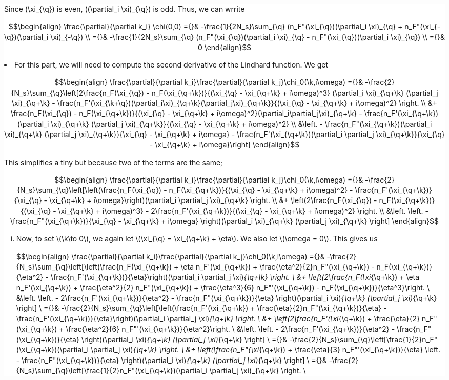Since \(\xi_{\q}\) is even, \((\partial_i \xi)_{\q}\) is odd. Thus, we can wrrite 

$$\begin{align}
\frac{\partial}{\partial k_i} \chi(0,0) ={}& -\frac{1}{2N_s}\sum_{\q} (n_F"(\xi_{\q})(\partial_i \xi)_{\q} + n_F"(\xi_{-\q})(\partial_i \xi)_{-\q}) \\
={}& -\frac{1}{2N_s}\sum_{\q} (n_F"(\xi_{\q})(\partial_i \xi)_{\q} - n_F"(\xi_{\q})(\partial_i \xi)_{\q}) \\
={}& 0
\end{align}$$

</li></ol>

</li>
<li> For this part, we will need to compute the second derivative of the Lindhard function. We get 

$$\begin{align}
\frac{\partial}{\partial k_i}\frac{\partial}{\partial k_j}\chi_0(\k,i\omega) ={}& -\frac{2}{N_s}\sum_{\q}\left[2\frac{n_F(\xi_{\q}) - n_F(\xi_{\q+\k})}{(\xi_{\q} - \xi_{\q+\k} + i\omega)^3} (\partial_i \xi)_{\q+\k} (\partial_j \xi)_{\q+\k} - \frac{n_F'(\xi_{\k+\q})(\partial_i\xi)_{\q+\k}(\partial_j\xi)_{\q+\k}}{(\xi_{\q} - \xi_{\q+\k} + i\omega)^2} \right. \\
&+ \frac{n_F(\xi_{\q}) - n_F(\xi_{\q+\k})}{(\xi_{\q} - \xi_{\q+\k} + i\omega)^2}(\partial_i\partial_j\xi)_{\q+\k} - \frac{n_F'(\xi_{\q+\k})(\partial_i \xi)_{\q+\k} (\partial_j \xi)_{\q+\k}}{(\xi_{\q} - \xi_{\q+\k} + i\omega)^2} \\
&\left. - \frac{n_F"(\xi_{\q+\k})(\partial_i \xi)_{\q+\k} (\partial_j \xi)_{\q+\k}}{\xi_{\q} - \xi_{\q+\k} + i\omega} - \frac{n_F'(\xi_{\q+\k})(\partial_i \partial_j \xi)_{\q+\k}}{\xi_{\q} - \xi_{\q+\k} + i\omega}\right]
\end{align}$$

This simplifies a tiny but because two of the terms are the same; 

$$\begin{align}
\frac{\partial}{\partial k_i}\frac{\partial}{\partial k_j}\chi_0(\k,i\omega) ={}& -\frac{2}{N_s}\sum_{\q}\left[\left(\frac{n_F(\xi_{\q}) - n_F(\xi_{\q+\k})}{(\xi_{\q} - \xi_{\q+\k} + i\omega)^2} - \frac{n_F'(\xi_{\q+\k})}{\xi_{\q} - \xi_{\q+\k} + i\omega}\right)(\partial_i \partial_j \xi)_{\q+\k} \right. \\
&+ \left(2\frac{n_F(\xi_{\q}) - n_F(\xi_{\q+\k})}{(\xi_{\q} - \xi_{\q+\k} + i\omega)^3} - 2\frac{n_F'(\xi_{\q+\k})}{(\xi_{\q} - \xi_{\q+\k} + i\omega)^2} \right. \\
&\left. \left. - \frac{n_F"(\xi_{\q+\k})}{\xi_{\q} - \xi_{\q+\k} + i\omega} \right)(\partial_i \xi)_{\q+\k} (\partial_j \xi)_{\q+\k} \right]
\end{align}$$

<ol type="i">
<li> Now, to set \(\k\to 0\), we again let \(\xi_{\q} = \xi_{\q+\k} + \eta\). We also let \(\omega = 0\). This gives us 

$$\begin{align}
\frac{\partial}{\partial k_i}\frac{\partial}{\partial k_j}\chi_0(\k,i\omega) ={}& -\frac{2}{N_s}\sum_{\q}\left[\left(\frac{n_F(\xi_{\q+\k}) + \eta n_F'(\xi_{\q+\k}) + \frac{\eta^2}{2}n_F"(\xi_{\q+\k}) - n_F(\xi_{\q+\k})}{\eta^2} - \frac{n_F'(\xi_{\q+\k})}{\eta}\right)(\partial_i \partial_j \xi)_{\q+\k} \right. \\
&+ \left(2\frac{n_F(\xi_{\q+\k}) + \eta n_F'(\xi_{\q+\k}) + \frac{\eta^2}{2} n_F"(\xi_{\q+\k}) + \frac{\eta^3}{6} n_F"'(\xi_{\q+\k}) - n_F(\xi_{\q+\k})}{\eta^3}\right. \\
&\left. \left. - 2\frac{n_F'(\xi_{\q+\k})}{\eta^2} - \frac{n_F"(\xi_{\q+\k})}{\eta} \right)(\partial_i \xi)_{\q+\k} (\partial_j \xi)_{\q+\k} \right] \\
={}& -\frac{2}{N_s}\sum_{\q}\left[\left(\frac{n_F'(\xi_{\q+\k}) + \frac{\eta}{2}n_F"(\xi_{\q+\k})}{\eta} - \frac{n_F'(\xi_{\q+\k})}{\eta}\right)(\partial_i \partial_j \xi)_{\q+\k} \right. \\
&+ \left(2\frac{n_F'(\xi_{\q+\k}) + \frac{\eta}{2} n_F"(\xi_{\q+\k}) + \frac{\eta^2}{6} n_F"'(\xi_{\q+\k})}{\eta^2}\right. \\
&\left. \left. - 2\frac{n_F'(\xi_{\q+\k})}{\eta^2} - \frac{n_F"(\xi_{\q+\k})}{\eta} \right)(\partial_i \xi)_{\q+\k} (\partial_j \xi)_{\q+\k} \right] \\
={}& -\frac{2}{N_s}\sum_{\q}\left[\frac{1}{2}n_F"(\xi_{\q+\k})(\partial_i \partial_j \xi)_{\q+\k} \right. \\
&+ \left(\frac{n_F"(\xi_{\q+\k}) + \frac{\eta}{3} n_F"'(\xi_{\q+\k})}{\eta} \left. - \frac{n_F"(\xi_{\q+\k})}{\eta} \right)(\partial_i \xi)_{\q+\k} (\partial_j \xi)_{\q+\k} \right] \\
={}& -\frac{2}{N_s}\sum_{\q}\left[\frac{1}{2}n_F"(\xi_{\q+\k})(\partial_i \partial_j \xi)_{\q+\k} \right. \\